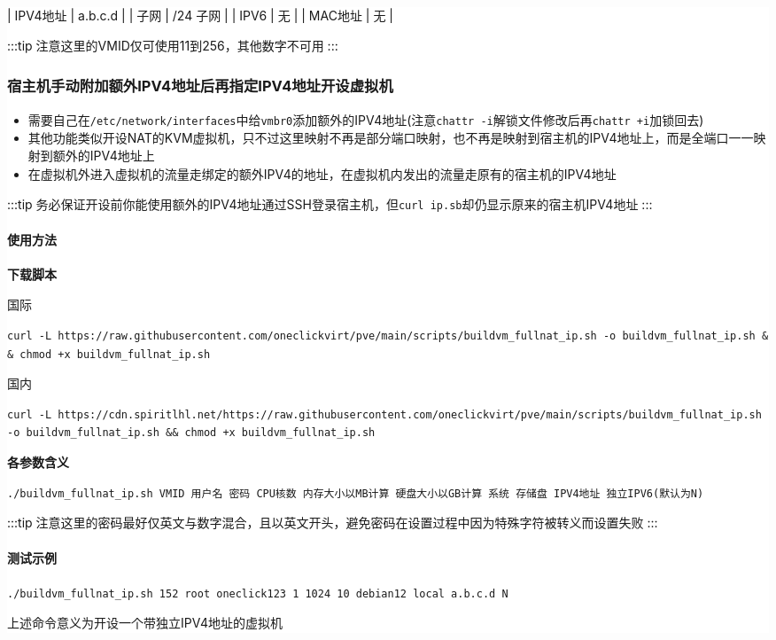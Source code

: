 | IPV4地址     | a.b.c.d           |
| 子网         | /24 子网          |
| IPV6         | 无                |
| MAC地址      | 无                |

:::tip
注意这里的VMID仅可使用11到256，其他数字不可用
:::

### 宿主机手动附加额外IPV4地址后再指定IPV4地址开设虚拟机

- 需要自己在```/etc/network/interfaces```中给```vmbr0```添加额外的IPV4地址(注意```chattr -i```解锁文件修改后再```chattr +i```加锁回去)
- 其他功能类似开设NAT的KVM虚拟机，只不过这里映射不再是部分端口映射，也不再是映射到宿主机的IPV4地址上，而是全端口一一映射到额外的IPV4地址上
- 在虚拟机外进入虚拟机的流量走绑定的额外IPV4的地址，在虚拟机内发出的流量走原有的宿主机的IPV4地址

:::tip
务必保证开设前你能使用额外的IPV4地址通过SSH登录宿主机，但```curl ip.sb```却仍显示原来的宿主机IPV4地址
:::

#### 使用方法

**下载脚本**

国际

```shell
curl -L https://raw.githubusercontent.com/oneclickvirt/pve/main/scripts/buildvm_fullnat_ip.sh -o buildvm_fullnat_ip.sh && chmod +x buildvm_fullnat_ip.sh
```

国内

```shell
curl -L https://cdn.spiritlhl.net/https://raw.githubusercontent.com/oneclickvirt/pve/main/scripts/buildvm_fullnat_ip.sh -o buildvm_fullnat_ip.sh && chmod +x buildvm_fullnat_ip.sh
```

**各参数含义**

```shell
./buildvm_fullnat_ip.sh VMID 用户名 密码 CPU核数 内存大小以MB计算 硬盘大小以GB计算 系统 存储盘 IPV4地址 独立IPV6(默认为N)
```

:::tip
注意这里的密码最好仅英文与数字混合，且以英文开头，避免密码在设置过程中因为特殊字符被转义而设置失败
:::

#### 测试示例

```shell
./buildvm_fullnat_ip.sh 152 root oneclick123 1 1024 10 debian12 local a.b.c.d N
```

上述命令意义为开设一个带独立IPV4地址的虚拟机
